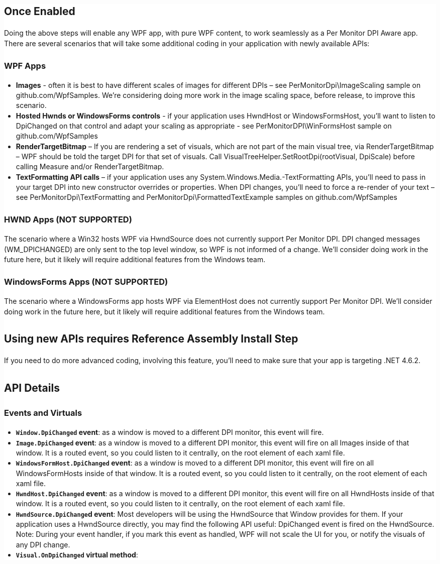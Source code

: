 ## Once Enabled
Doing the above steps will enable any WPF app, with pure WPF content, to work seamlessly as a Per Monitor DPI Aware app.
There are several scenarios that will take some additional coding in your application with newly available APIs:

### WPF Apps
 - **Images** - often it is best to have different scales of images for different DPIs – see PerMonitorDpi\ImageScaling sample on github.com/WpfSamples.
We’re considering doing more work in the image scaling space, before release, to improve this scenario.
 - **Hosted Hwnds or WindowsForms controls** - if your application uses HwndHost or WindowsFormsHost, you’ll want to listen to DpiChanged on that control and adapt your scaling as appropriate - see PerMonitorDPI\WinFormsHost sample on github.com/WpfSamples 
 - **RenderTargetBitmap** – If you are rendering a set of visuals, which are not part of the main visual tree, via RenderTargetBitmap – WPF should be told the target DPI for that set of visuals. Call VisualTreeHelper.SetRootDpi(rootVisual, DpiScale) before calling Measure and/or RenderTargetBitmap.
 - **TextFormatting API calls** – if your application uses any System.Windows.Media.-TextFormatting APIs, you’ll need to pass in your target DPI into new constructor overrides or properties. When DPI changes, you’ll need to force a re-render of your text – see PerMonitorDpi\TextFormatting and PerMonitorDpi\FormattedTextExample samples on github.com/WpfSamples
 
### HWND Apps (NOT SUPPORTED)
The scenario where a Win32 hosts WPF via HwndSource does not currently support Per Monitor DPI. DPI changed messages (WM_DPICHANGED) are only sent to the top level window, so WPF is not informed of a change. We’ll consider doing work in the future here, but it likely will require additional features from the Windows team.

### WindowsForms Apps (NOT SUPPORTED)
The scenario where a WindowsForms app hosts WPF via ElementHost does not currently support Per Monitor DPI. We’ll consider doing work in the future here, but it likely will require additional features from the Windows team.

## Using new APIs requires Reference Assembly Install Step
If you need to do more advanced coding, involving this feature, you’ll need to make sure that your app is targeting .NET 4.6.2.

## API Details
### Events and Virtuals
 - **`Window.DpiChanged` event**: 
    as a window is moved to a different DPI monitor, this event will fire.
 - **`Image.DpiChanged` event**: 
    as a window is moved to a different DPI monitor, this event will fire on all Images inside of that window. It is a routed event, so you could listen to it centrally, on the root element of each xaml file.
 - **`WindowsFormHost.DpiChanged` event**: 
    as a window is moved to a different DPI monitor, this event will fire on all WindowsFormHosts inside of that window. It is a routed event, so you could listen to it centrally, on the root element of each xaml file.
 - **`HwndHost.DpiChanged` event**: 
    as a window is moved to a different DPI monitor, this event will fire on all HwndHosts inside of that window. It is a routed event, so you could listen to it centrally, on the root element of each xaml file.
 - **`HwndSource.DpiChange`d event**: 
    Most developers will be using the HwndSource that Window provides for them. If your application uses a HwndSource directly, you may find the following API useful:
    DpiChanged event is fired on the HwndSource. 
    Note: During your event handler, if you mark this event as handled, WPF will not scale the UI for you, or notify the visuals of any DPI change.
 - **`Visual.OnDpiChanged` virtual method**: